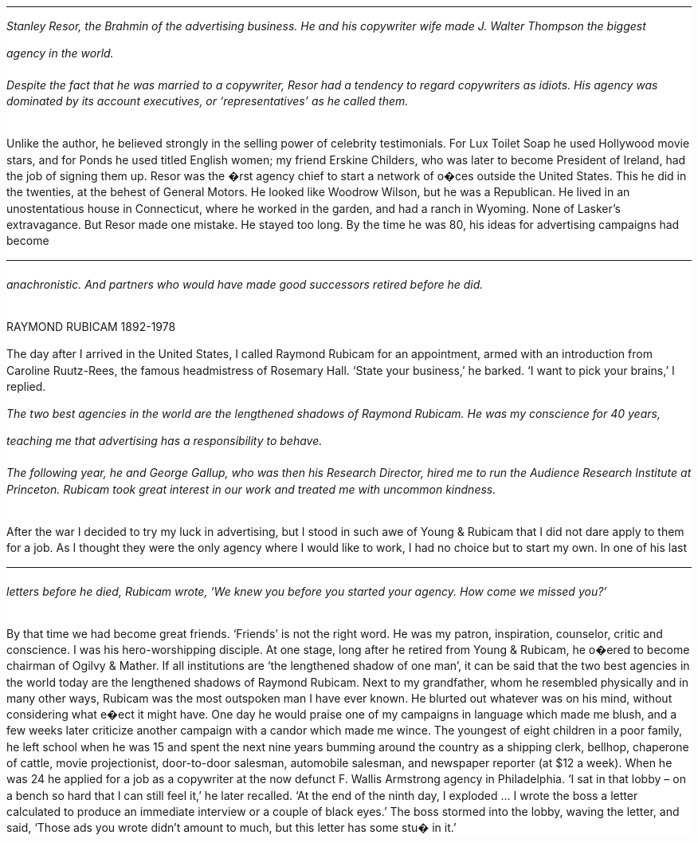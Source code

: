 -----

_Stanley Resor, the Brahmin of the advertising business. He and his copywriter wife made J. Walter Thompson the biggest_

_agency in the world._

###### Despite the fact that he was married to a copywriter, Resor had a tendency to regard copywriters as idiots. His agency was dominated by its account executives, or ‘representatives’ as he called them.
 Unlike the author, he believed strongly in the selling power of celebrity testimonials. For Lux Toilet Soap he used Hollywood movie stars, and for Ponds he used titled English women; my friend Erskine Childers, who was later to become President of Ireland, had the job of signing them up.
 Resor was the �rst agency chief to start a network of o�ces outside the United States. This he did in the twenties, at the behest of General Motors.
 He looked like Woodrow Wilson, but he was a Republican. He lived in an unostentatious house in Connecticut, where he worked in the garden, and had a ranch in Wyoming. None of Lasker’s extravagance.
 But Resor made one mistake. He stayed too long. By the time he was 80, his ideas for advertising campaigns had become

-----

###### anachronistic. And partners who would have made good successors retired before he did.

 RAYMOND RUBICAM 1892-1978

 The day after I arrived in the United States, I called Raymond Rubicam for an appointment, armed with an introduction from Caroline Ruutz-Rees, the famous headmistress of Rosemary Hall.
 ‘State your business,’ he barked. ‘I want to pick your brains,’ I replied.

_The two best agencies in the world are the lengthened shadows of Raymond Rubicam. He was my conscience for 40 years,_

_teaching me that advertising has a responsibility to behave._

###### The following year, he and George Gallup, who was then his Research Director, hired me to run the Audience Research Institute at Princeton. Rubicam took great interest in our work and treated me with uncommon kindness.
 After the war I decided to try my luck in advertising, but I stood in such awe of Young & Rubicam that I did not dare apply to them for a job. As I thought they were the only agency where I would like to work, I had no choice but to start my own. In one of his last

-----

###### letters before he died, Rubicam wrote, ‘We knew you before you started your agency. How come we missed you?’
 By that time we had become great friends. ‘Friends’ is not the right word. He was my patron, inspiration, counselor, critic and conscience. I was his hero-worshipping disciple. At one stage, long after he retired from Young & Rubicam, he o�ered to become chairman of Ogilvy & Mather.
 If all institutions are ‘the lengthened shadow of one man’, it can be said that the two best agencies in the world today are the lengthened shadows of Raymond Rubicam.
 Next to my grandfather, whom he resembled physically and in many other ways, Rubicam was the most outspoken man I have ever known. He blurted out whatever was on his mind, without considering what e�ect it might have. One day he would praise one of my campaigns in language which made me blush, and a few weeks later criticize another campaign with a candor which made me wince.
 The youngest of eight children in a poor family, he left school when he was 15 and spent the next nine years bumming around the country as a shipping clerk, bellhop, chaperone of cattle, movie projectionist, door-to-door salesman, automobile salesman, and newspaper reporter (at $12 a week). When he was 24 he applied for a job as a copywriter at the now defunct F. Wallis Armstrong agency in Philadelphia. ‘I sat in that lobby – on a bench so hard that I can still feel it,’ he later recalled. ‘At the end of the ninth day, I exploded … I wrote the boss a letter calculated to produce an immediate interview or a couple of black eyes.’ The boss stormed into the lobby, waving the letter, and said, ‘Those ads you wrote didn’t amount to much, but this letter has some stu� in it.’